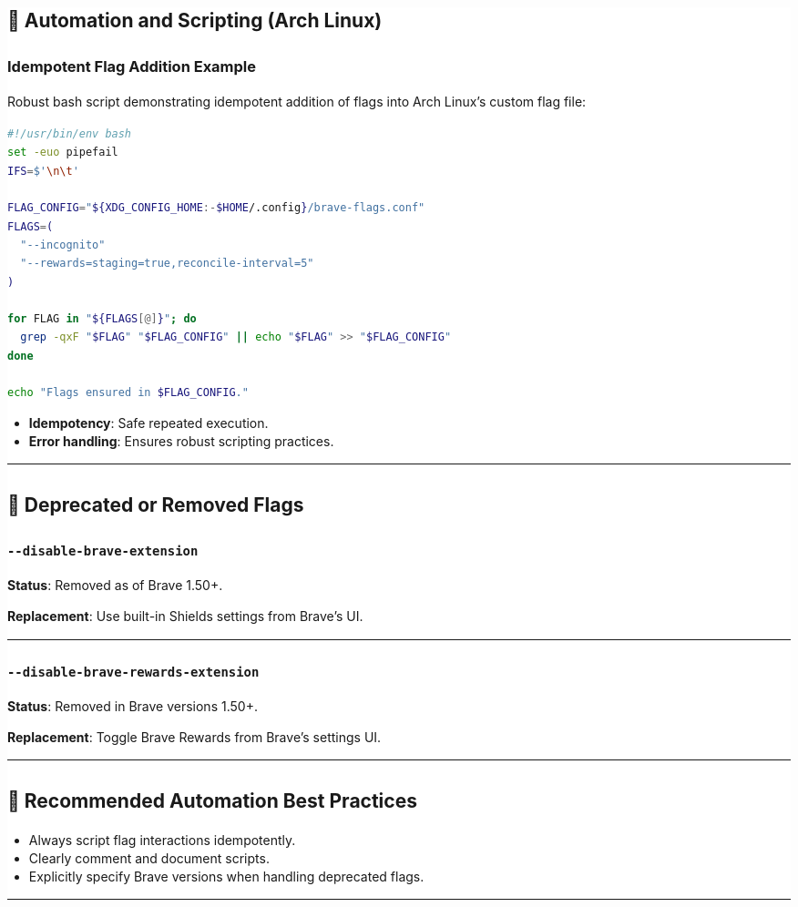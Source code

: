 ## 🔧 Automation and Scripting (Arch Linux)

### Idempotent Flag Addition Example

Robust bash script demonstrating idempotent addition of flags into Arch Linux’s custom flag file:

```bash
#!/usr/bin/env bash
set -euo pipefail
IFS=$'\n\t'

FLAG_CONFIG="${XDG_CONFIG_HOME:-$HOME/.config}/brave-flags.conf"
FLAGS=(
  "--incognito"
  "--rewards=staging=true,reconcile-interval=5"
)

for FLAG in "${FLAGS[@]}"; do
  grep -qxF "$FLAG" "$FLAG_CONFIG" || echo "$FLAG" >> "$FLAG_CONFIG"
done

echo "Flags ensured in $FLAG_CONFIG."
```

* **Idempotency**: Safe repeated execution.
* **Error handling**: Ensures robust scripting practices.

---

## 🚨 Deprecated or Removed Flags

### `--disable-brave-extension`

**Status**: Removed as of Brave 1.50+.

**Replacement**: Use built-in Shields settings from Brave’s UI.

---

### `--disable-brave-rewards-extension`

**Status**: Removed in Brave versions 1.50+.

**Replacement**: Toggle Brave Rewards from Brave’s settings UI.

---

## 📌 Recommended Automation Best Practices

* Always script flag interactions idempotently.
* Clearly comment and document scripts.
* Explicitly specify Brave versions when handling deprecated flags.

---